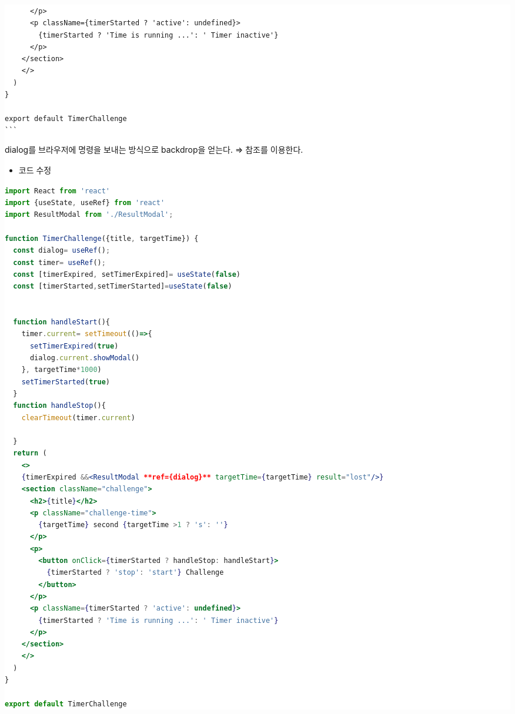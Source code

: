           </p>
          <p className={timerStarted ? 'active': undefined}>
            {timerStarted ? 'Time is running ...': ' Timer inactive'}
          </p>
        </section>
        </>
      )
    }
    
    export default TimerChallenge
    ```
    

dialog를 브라우저에 명령을 보내는 방식으로 backdrop을 얻는다. ⇒ 참조를 이용한다. 

- 코드 수정

```jsx
import React from 'react'
import {useState, useRef} from 'react'
import ResultModal from './ResultModal';

function TimerChallenge({title, targetTime}) {
  const dialog= useRef();
  const timer= useRef();
  const [timerExpired, setTimerExpired]= useState(false)
  const [timerStarted,setTimerStarted]=useState(false)

  
  function handleStart(){
    timer.current= setTimeout(()=>{
      setTimerExpired(true)
      dialog.current.showModal()
    }, targetTime*1000)
    setTimerStarted(true)
  }
  function handleStop(){
    clearTimeout(timer.current)
  
  }
  return (
    <>
    {timerExpired &&<ResultModal **ref={dialog}** targetTime={targetTime} result="lost"/>}
    <section className="challenge">
      <h2>{title}</h2>
      <p className="challenge-time">
        {targetTime} second {targetTime >1 ? 's': ''}
      </p>
      <p>
        <button onClick={timerStarted ? handleStop: handleStart}>
          {timerStarted ? 'stop': 'start'} Challenge
        </button>
      </p>
      <p className={timerStarted ? 'active': undefined}>
        {timerStarted ? 'Time is running ...': ' Timer inactive'}
      </p>
    </section>
    </>
  )
}

export default TimerChallenge
```
